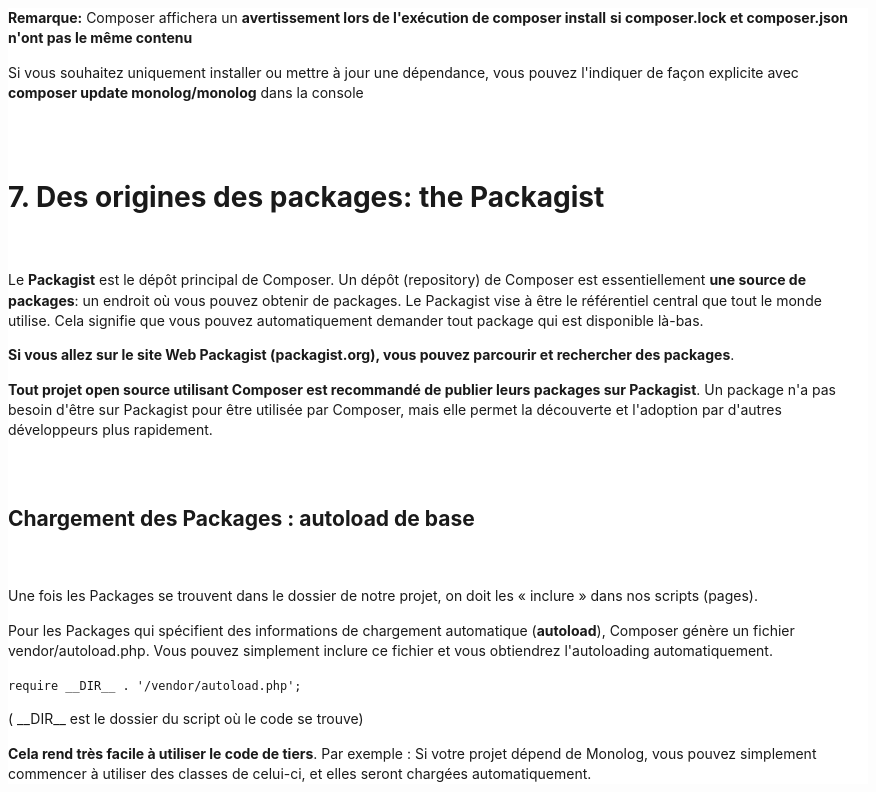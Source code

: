 **Remarque:** Composer affichera un **avertissement lors de l'exécution de composer install** **si composer.lock et composer.json n'ont pas le même contenu** 

Si vous souhaitez uniquement installer ou mettre à jour une dépendance, vous pouvez l'indiquer de façon explicite avec **composer update monolog/monolog** dans la console

<br>

# 7. Des origines des packages: the Packagist

<br>

Le **Packagist** est le dépôt principal de Composer. Un dépôt
(repository) de Composer est essentiellement **une source de packages**:
un endroit où vous pouvez obtenir de packages. Le Packagist vise à être
le référentiel central que tout le monde utilise. Cela signifie que vous
pouvez automatiquement demander tout package qui est disponible là-bas.

**Si vous allez sur le site Web Packagist (packagist.org), vous pouvez
parcourir et rechercher des packages**.

**Tout projet open source utilisant Composer est recommandé de publier
leurs packages sur Packagist**. Un package n'a pas besoin d'être sur
Packagist pour être utilisée par Composer, mais elle permet la
découverte et l'adoption par d'autres développeurs plus rapidement.

<br>

## Chargement des Packages : autoload de base

<br>

Une fois les Packages se trouvent dans le dossier de notre projet, on
doit les « inclure » dans nos scripts (pages).

Pour les Packages qui spécifient des informations de chargement
automatique (**autoload**), Composer génère un fichier
vendor/autoload.php. Vous pouvez simplement inclure ce fichier et vous
obtiendrez l'autoloading automatiquement.

```
require __DIR__ . '/vendor/autoload.php';
```
( \_\_DIR\_\_ est le dossier du script où le code se trouve)

**Cela rend très facile à utiliser le code de tiers**. Par exemple : Si
votre projet dépend de Monolog, vous pouvez simplement commencer à
utiliser des classes de celui-ci, et elles seront chargées
automatiquement.
